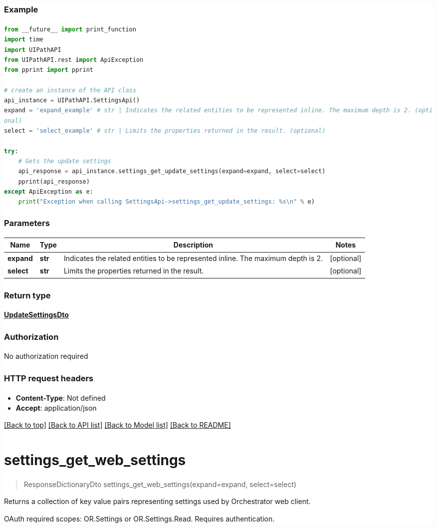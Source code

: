 ### Example
```python
from __future__ import print_function
import time
import UIPathAPI
from UIPathAPI.rest import ApiException
from pprint import pprint

# create an instance of the API class
api_instance = UIPathAPI.SettingsApi()
expand = 'expand_example' # str | Indicates the related entities to be represented inline. The maximum depth is 2. (optional)
select = 'select_example' # str | Limits the properties returned in the result. (optional)

try:
    # Gets the update settings
    api_response = api_instance.settings_get_update_settings(expand=expand, select=select)
    pprint(api_response)
except ApiException as e:
    print("Exception when calling SettingsApi->settings_get_update_settings: %s\n" % e)
```

### Parameters

Name | Type | Description  | Notes
------------- | ------------- | ------------- | -------------
 **expand** | **str**| Indicates the related entities to be represented inline. The maximum depth is 2. | [optional] 
 **select** | **str**| Limits the properties returned in the result. | [optional] 

### Return type

[**UpdateSettingsDto**](UpdateSettingsDto.md)

### Authorization

No authorization required

### HTTP request headers

 - **Content-Type**: Not defined
 - **Accept**: application/json

[[Back to top]](#) [[Back to API list]](../README.md#documentation-for-api-endpoints) [[Back to Model list]](../README.md#documentation-for-models) [[Back to README]](../README.md)

# **settings_get_web_settings**
> ResponseDictionaryDto settings_get_web_settings(expand=expand, select=select)

Returns a collection of key value pairs representing settings used by Orchestrator web client.

OAuth required scopes: OR.Settings or OR.Settings.Read.  Requires authentication.

